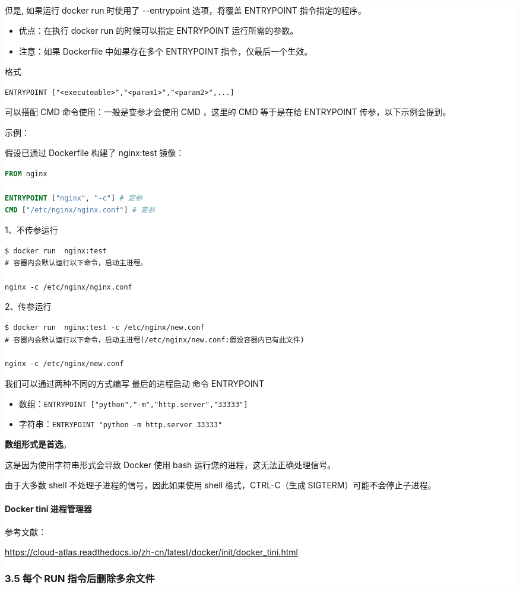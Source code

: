 但是, 如果运行 docker run 时使用了 --entrypoint 选项，将覆盖 ENTRYPOINT 指令指定的程序。

- 优点：在执行 docker run 的时候可以指定 ENTRYPOINT 运行所需的参数。

- 注意：如果 Dockerfile 中如果存在多个 ENTRYPOINT 指令，仅最后一个生效。

格式

```shell
ENTRYPOINT ["<executeable>","<param1>","<param2>",...]
```

可以搭配 CMD 命令使用：一般是变参才会使用 CMD ，这里的 CMD 等于是在给 ENTRYPOINT 传参，以下示例会提到。

示例：

假设已通过 Dockerfile 构建了 nginx:test 镜像：

```dockerfile
FROM nginx

ENTRYPOINT ["nginx", "-c"] # 定参
CMD ["/etc/nginx/nginx.conf"] # 变参
```

1、不传参运行

```shell
$ docker run  nginx:test
# 容器内会默认运行以下命令，启动主进程。

nginx -c /etc/nginx/nginx.conf
```

2、传参运行

```shell
$ docker run  nginx:test -c /etc/nginx/new.conf
# 容器内会默认运行以下命令，启动主进程(/etc/nginx/new.conf:假设容器内已有此文件)

nginx -c /etc/nginx/new.conf
```

我们可以通过两种不同的方式编写 最后的进程启动 命令 ENTRYPOINT

- 数组：`ENTRYPOINT ["python","-m","http.server","33333"]`

- 字符串：`ENTRYPOINT "python -m http.server 33333"`

**数组形式是首选**。

这是因为使用字符串形式会导致 Docker 使用 bash 运行您的进程，这无法正确处理信号。

由于大多数 shell 不处理子进程的信号，因此如果使用 shell 格式，CTRL-C（生成 SIGTERM）可能不会停止子进程。

#### Docker tini 进程管理器

参考文献：

<https://cloud-atlas.readthedocs.io/zh-cn/latest/docker/init/docker_tini.html>

### 3.5 每个 RUN 指令后删除多余文件
